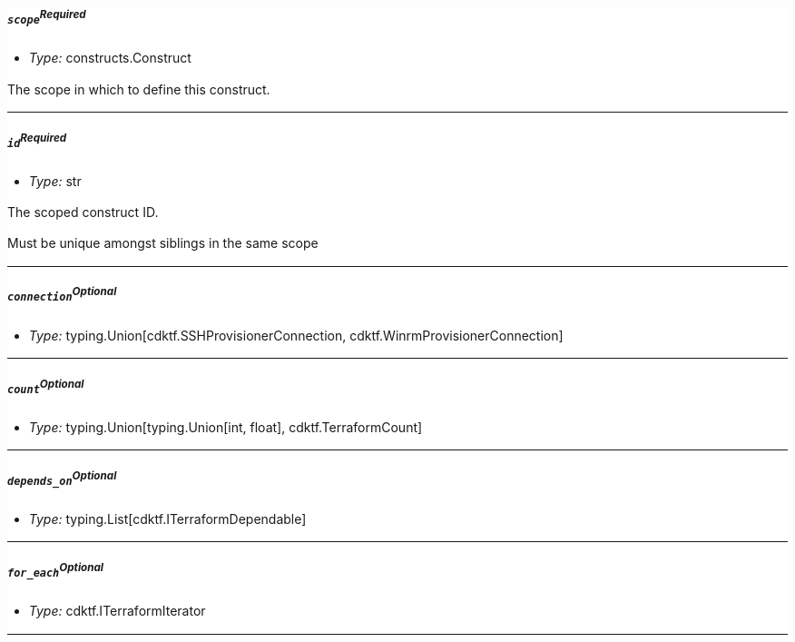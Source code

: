 
##### `scope`<sup>Required</sup> <a name="scope" id="@cdktf/provider-mongodbatlas.dataMongodbatlasDatabaseUser.DataMongodbatlasDatabaseUser.Initializer.parameter.scope"></a>

- *Type:* constructs.Construct

The scope in which to define this construct.

---

##### `id`<sup>Required</sup> <a name="id" id="@cdktf/provider-mongodbatlas.dataMongodbatlasDatabaseUser.DataMongodbatlasDatabaseUser.Initializer.parameter.id"></a>

- *Type:* str

The scoped construct ID.

Must be unique amongst siblings in the same scope

---

##### `connection`<sup>Optional</sup> <a name="connection" id="@cdktf/provider-mongodbatlas.dataMongodbatlasDatabaseUser.DataMongodbatlasDatabaseUser.Initializer.parameter.connection"></a>

- *Type:* typing.Union[cdktf.SSHProvisionerConnection, cdktf.WinrmProvisionerConnection]

---

##### `count`<sup>Optional</sup> <a name="count" id="@cdktf/provider-mongodbatlas.dataMongodbatlasDatabaseUser.DataMongodbatlasDatabaseUser.Initializer.parameter.count"></a>

- *Type:* typing.Union[typing.Union[int, float], cdktf.TerraformCount]

---

##### `depends_on`<sup>Optional</sup> <a name="depends_on" id="@cdktf/provider-mongodbatlas.dataMongodbatlasDatabaseUser.DataMongodbatlasDatabaseUser.Initializer.parameter.dependsOn"></a>

- *Type:* typing.List[cdktf.ITerraformDependable]

---

##### `for_each`<sup>Optional</sup> <a name="for_each" id="@cdktf/provider-mongodbatlas.dataMongodbatlasDatabaseUser.DataMongodbatlasDatabaseUser.Initializer.parameter.forEach"></a>

- *Type:* cdktf.ITerraformIterator

---
